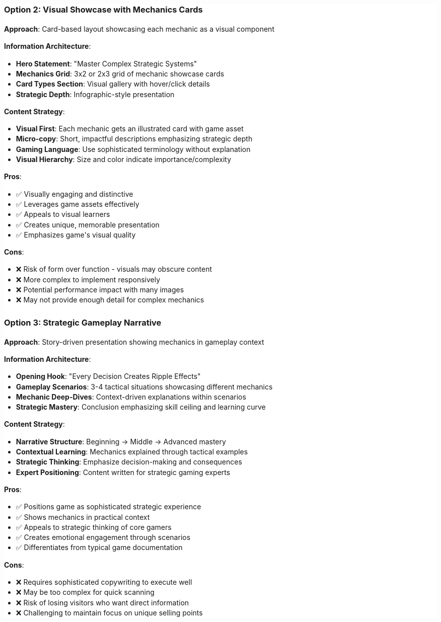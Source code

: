 ### Option 2: Visual Showcase with Mechanics Cards
**Approach**: Card-based layout showcasing each mechanic as a visual component

**Information Architecture**:
- **Hero Statement**: "Master Complex Strategic Systems"
- **Mechanics Grid**: 3x2 or 2x3 grid of mechanic showcase cards
- **Card Types Section**: Visual gallery with hover/click details
- **Strategic Depth**: Infographic-style presentation

**Content Strategy**:
- **Visual First**: Each mechanic gets an illustrated card with game asset
- **Micro-copy**: Short, impactful descriptions emphasizing strategic depth
- **Gaming Language**: Use sophisticated terminology without explanation
- **Visual Hierarchy**: Size and color indicate importance/complexity

**Pros**:
- ✅ Visually engaging and distinctive
- ✅ Leverages game assets effectively
- ✅ Appeals to visual learners
- ✅ Creates unique, memorable presentation
- ✅ Emphasizes game's visual quality

**Cons**:
- ❌ Risk of form over function - visuals may obscure content
- ❌ More complex to implement responsively
- ❌ Potential performance impact with many images
- ❌ May not provide enough detail for complex mechanics

### Option 3: Strategic Gameplay Narrative
**Approach**: Story-driven presentation showing mechanics in gameplay context

**Information Architecture**:
- **Opening Hook**: "Every Decision Creates Ripple Effects"
- **Gameplay Scenarios**: 3-4 tactical situations showcasing different mechanics
- **Mechanic Deep-Dives**: Context-driven explanations within scenarios
- **Strategic Mastery**: Conclusion emphasizing skill ceiling and learning curve

**Content Strategy**:
- **Narrative Structure**: Beginning → Middle → Advanced mastery
- **Contextual Learning**: Mechanics explained through tactical examples
- **Strategic Thinking**: Emphasize decision-making and consequences
- **Expert Positioning**: Content written for strategic gaming experts

**Pros**:
- ✅ Positions game as sophisticated strategic experience
- ✅ Shows mechanics in practical context
- ✅ Appeals to strategic thinking of core gamers
- ✅ Creates emotional engagement through scenarios
- ✅ Differentiates from typical game documentation

**Cons**:
- ❌ Requires sophisticated copywriting to execute well
- ❌ May be too complex for quick scanning
- ❌ Risk of losing visitors who want direct information
- ❌ Challenging to maintain focus on unique selling points
